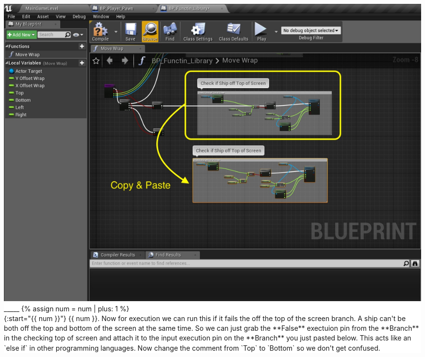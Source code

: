 <img src="images/CopyAndPasteTopNodes.jpg"  class= "img-fluid"  alt="Create new sprite with button">  
</div>
</div>
_____ 
{% assign num = num | plus: 1 %}
<div class = "row">
<div class="col-12 col-lg-4 col align-self-center">
<div markdown = "1">
{:start="{{ num }}"}
{{ num }}. Now for execution we can run this if it fails the off the top of the screen branch.  A ship can't be both off the top and bottom of the screen at the same time.  So we can just grab the **False** exectuion pin from the **Branch** in the checking top of screen and attach it to the input execution pin on the **Branch** you just pasted below.  This acts like an `else if` in other programming languages.  Now change the comment from `Top` to `Bottom` so we don't get confused. 
</div>
</div>
<div class="col-12 col-lg-8">